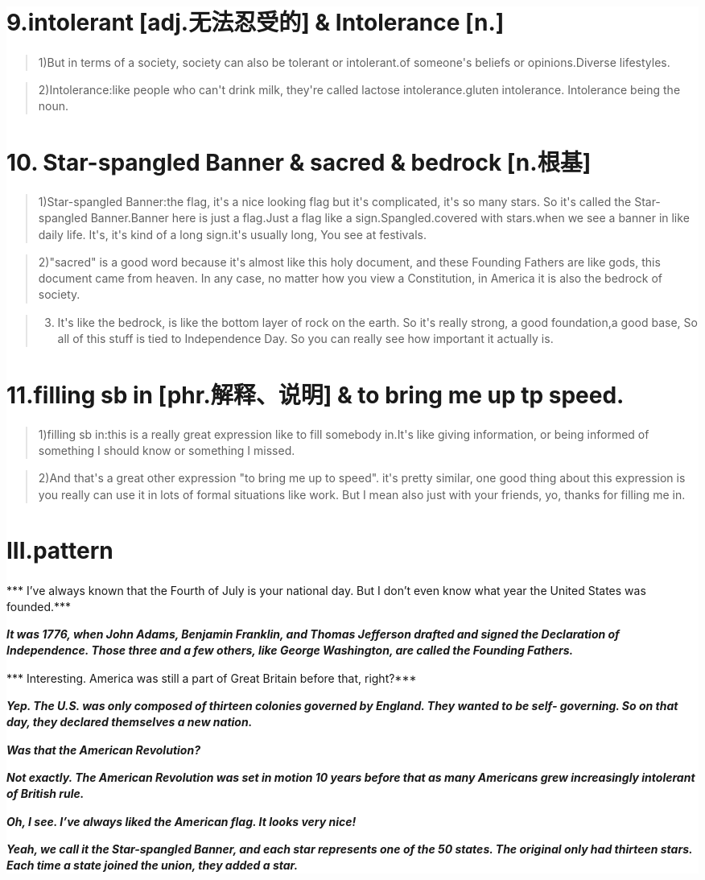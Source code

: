 # 9.intolerant [adj.无法忍受的] & Intolerance [n.]
> 1)But in terms of a society, society can also be tolerant or intolerant.of someone's beliefs or opinions.Diverse lifestyles.

> 2)Intolerance:like people who can't drink milk, they're called lactose intolerance.gluten intolerance. Intolerance being the noun.

# 10. Star-spangled Banner & sacred & bedrock [n.根基]
> 1)Star-spangled Banner:the flag, it's a nice looking flag but it's complicated, it's so many stars. So it's called the Star-spangled Banner.Banner here is just a flag.Just a flag like a sign.Spangled.covered with stars.when we see a banner in like daily life. It's, it's kind of a long sign.it's usually long, You see at festivals.

> 2)"sacred" is a good word because it's almost like this holy document, and these Founding Fathers are like gods, this document came from heaven. In any case, no matter how you view a Constitution, in America it is also the bedrock of society.

> 3) It's like the bedrock, is like the bottom layer of rock on the earth. So it's really strong, a good foundation,a good base, So all of this stuff is tied to Independence Day. So you can really see how important it actually is.

# 11.filling sb in [phr.解释、说明] & to bring me up tp speed.
> 1)filling sb in:this is a really great expression like to fill somebody in.It's like giving information, or being informed of something I should know or something I missed.

> 2)And that's a great other expression "to bring me up to speed". it's pretty similar, one good thing about this expression is you really can use it in lots of formal situations like work. But I mean also just with your friends, yo, thanks for filling me in.

# III.pattern
*** I’ve always known that the Fourth of July is your national day. But I don’t even know what year the United States was founded.***

***It was 1776, when John Adams, Benjamin Franklin, and Thomas Jefferson drafted and signed the Declaration of Independence. Those three and a few others, like George Washington, are called the Founding Fathers.***

*** Interesting. America was still a part of Great Britain before that, right?***

***Yep. The U.S. was only composed of thirteen colonies governed by England. They wanted to be self- governing. So on that day, they declared themselves a new nation.***

***Was that the American Revolution?***

***Not exactly. The American Revolution was set in motion 10 years before that as many Americans grew increasingly intolerant of British rule.***

***Oh, I see. I’ve always liked the American flag. It looks very nice!***

***Yeah, we call it the Star-spangled Banner, and each star represents one of the 50 states. The original only had thirteen stars. Each time a state joined the union, they added a star.***
